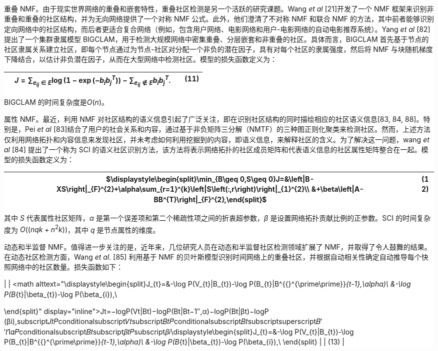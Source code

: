 重叠 NMF。由于现实世界网络的重叠和嵌套特性，重叠社区检测是另一个活跃的研究课题。Wang *et al* [21]开发了一个 NMF 框架来识别非重叠和重叠的社区结构，并为无向网络提供了一个对称 NMF 公式。此外，他们澄清了不对称 NMF 和联合 NMF 的方法，其中前者能够识别定向网络中的社区结构，而后者更适合复合网络（例如，包含用户网络、电影网络和用户-电影网络的自动电影推荐系统）。Yang *et al* [82] 提出了一个集群隶属模型 BIGCLAM，用于检测大规模网络中密集重叠、分层嵌套和非重叠的社区。具体而言，BIGCLAM 首先基于节点的社区隶属关系建立社区，即每个节点通过为节点-社区对分配一个非负的潜在因子，具有对每个社区的隶属强度，然后将 NMF 与块随机梯度下降结合，以估计非负潜在因子，从而在大型网络中检测社区。模型的损失函数定义为：

|  | $J=\sum_{e_{ij}\in E}\log(1-\exp(-b_{i}b_{j}^{T}))-\sum_{e_{ij}\notin E}b_{i}b_{j}^{T}.$ |  | (11) |
| --- | --- | --- | --- |

BIGCLAM 的时间复杂度是$O(n)$。

属性 NMF。最近，利用 NMF 对社区结构的语义信息引起了广泛关注，即在识别社区结构的同时描绘相应的社区语义信息[83, 84, 88]。特别是，Pei *et al* [83]结合了用户的社会关系和内容，通过基于非负矩阵三分解（NMTF）的三种图正则化聚类来检测社区。然而，上述方法仅利用网络拓扑和内容信息来发现社区，并未考虑如何利用挖掘到的内容，即语义信息，来解释社区的含义。为了解决这一问题，wang *et al* [84] 提出了一个称为 SCI 的语义社区识别方法，该方法将表示网络拓扑的社区成员矩阵和代表语义信息的社区属性矩阵整合在一起。模型的损失函数定义为：

|  | $\displaystyle\begin{split}\min_{B\geq 0,S\geq 0}J=&\left\|B-XS\right\|_{F}^{2}+\alpha\sum_{r=1}^{k}\left\|S\left(:,r\right)\right\|_{1}^{2}\\ &+\beta\left\|A-BB^{T}\right\|_{F}^{2},\end{split}$ |  | (12) |
| --- | --- | --- | --- |

其中 $S$ 代表属性社区矩阵，$\alpha$ 是第一个误差项和第二个稀疏性项之间的折衷超参数，$\beta$ 是设置网络拓扑贡献比例的正参数。SCI 的时间复杂度为 $O((nqk+n^{2}k))$，其中 $q$ 是节点属性的维度。

动态和半监督 NMF。值得进一步关注的是，近年来，几位研究人员在动态和半监督社区检测领域扩展了 NMF，并取得了令人鼓舞的结果。在动态社区检测方面，Wang *et al*. [85] 利用基于 NMF 的贝叶斯模型识别时间网络上的重叠社区，并根据自动相关性确定自动推导每个快照网络中的社区数量。损失函数如下：

|  | <math   alttext="\displaystyle\begin{split}J_{t}=&amp;-\log P(V_{t}&#124;B_{t})-\log P(B_{t}&#124;B^{{}^{\prime\prime}}_{t-1},\alpha)\\ &amp;-\log P(B_{t}&#124;\beta_{t})-\log P(\beta_{i}),\\

\end{split}" display="inline"><semantics ><mtable columnspacing="0pt" rowspacing="0pt" ><mtr ><mtd columnalign="right" ><mrow ><msub ><mi  >J</mi><mi >t</mi></msub><mo >=</mo></mrow></mtd><mtd columnalign="left" ><mrow ><mrow ><mo rspace="0.167em" >−</mo><mrow ><mrow ><mi  >log</mi><mo lspace="0.167em"  >⁡</mo><mi >P</mi></mrow><mo lspace="0em" rspace="0em"  >​</mo><mrow ><mo stretchy="false" >(</mo><mrow ><msub ><mi  >V</mi><mi >t</mi></msub><mo fence="false"  >&#124;</mo><msub ><mi >B</mi><mi >t</mi></msub></mrow><mo stretchy="false" >)</mo></mrow></mrow></mrow><mo >−</mo><mrow ><mrow ><mi >log</mi><mo lspace="0.167em"  >⁡</mo><mi >P</mi></mrow><mo lspace="0em" rspace="0em"  >​</mo><mrow ><mo stretchy="false" >(</mo><mrow ><msub ><mi >B</mi><mi >t</mi></msub><mo fence="false" >&#124;</mo><mrow ><msubsup ><mi >B</mi><mrow ><mi >t</mi><mo >−</mo><mn >1</mn></mrow><msup ><mo >′′</mo></msup></msubsup><mo >,</mo><mi  >α</mi></mrow></mrow><mo stretchy="false"  >)</mo></mrow></mrow></mrow></mtd></mtr><mtr ><mtd  columnalign="left" ><mrow ><mrow ><mrow ><mo rspace="0.167em" >−</mo><mrow ><mrow ><mi  >log</mi><mo lspace="0.167em"  >⁡</mo><mi >P</mi></mrow><mo lspace="0em" rspace="0em"  >​</mo><mrow ><mo stretchy="false" >(</mo><mrow ><msub ><mi >B</mi><mi >t</mi></msub><mo fence="false" >&#124;</mo><msub ><mi >β</mi><mi >t</mi></msub></mrow><mo stretchy="false" >)</mo></mrow></mrow></mrow><mo >−</mo><mrow ><mrow ><mi >log</mi><mo lspace="0.167em"  >⁡</mo><mi >P</mi></mrow><mo lspace="0em" rspace="0em"  >​</mo><mrow ><mo stretchy="false" >(</mo><msub ><mi >β</mi><mi >i</mi></msub><mo stretchy="false"  >)</mo></mrow></mrow></mrow><mo >,</mo></mrow></mtd></mtr></mtable><annotation-xml encoding="MathML-Content" ><apply ><apply  ><csymbol cd="ambiguous"  >subscript</csymbol><ci >𝐽</ci><ci >𝑡</ci></apply><apply ><apply  ><apply ><apply ><ci  >𝑃</ci></apply><apply ><csymbol cd="latexml"  >conditional</csymbol><apply ><csymbol cd="ambiguous"  >subscript</csymbol><ci >𝑉</ci><ci >𝑡</ci></apply><apply ><csymbol cd="ambiguous" >subscript</csymbol><ci >𝐵</ci><ci >𝑡</ci></apply></apply></apply></apply><apply ><apply ><ci  >𝑃</ci></apply><apply ><csymbol cd="latexml"  >conditional</csymbol><apply ><csymbol cd="ambiguous"  >subscript</csymbol><ci >𝐵</ci><ci >𝑡</ci></apply><list ><apply ><csymbol cd="ambiguous"  >subscript</csymbol><apply ><csymbol cd="ambiguous"  >superscript</csymbol><ci >𝐵</ci><apply ><ci >′′</ci></apply></apply><apply ><ci >𝑡</ci><cn type="integer"  >1</cn></apply></apply><ci >𝛼</ci></list></apply></apply><apply ><apply ><ci  >𝑃</ci></apply><apply ><csymbol cd="latexml"  >conditional</csymbol><apply ><csymbol cd="ambiguous"  >subscript</csymbol><ci >𝐵</ci><ci >𝑡</ci></apply><apply ><csymbol cd="ambiguous" >subscript</csymbol><ci >𝛽</ci><ci >𝑡</ci></apply></apply></apply><apply ><apply  ><ci >𝑃</ci></apply><apply ><csymbol cd="ambiguous"  >subscript</csymbol><ci >𝛽</ci><ci >𝑖</ci></apply></apply></apply></apply></annotation-xml><annotation encoding="application/x-tex" >\displaystyle\begin{split}J_{t}=&-\log P(V_{t}&#124;B_{t})-\log P(B_{t}&#124;B^{{}^{\prime\prime}}_{t-1},\alpha)\\ &-\log P(B_{t}&#124;\beta_{t})-\log P(\beta_{i}),\\ \end{split}</annotation></semantics></math> |  | (13) |
